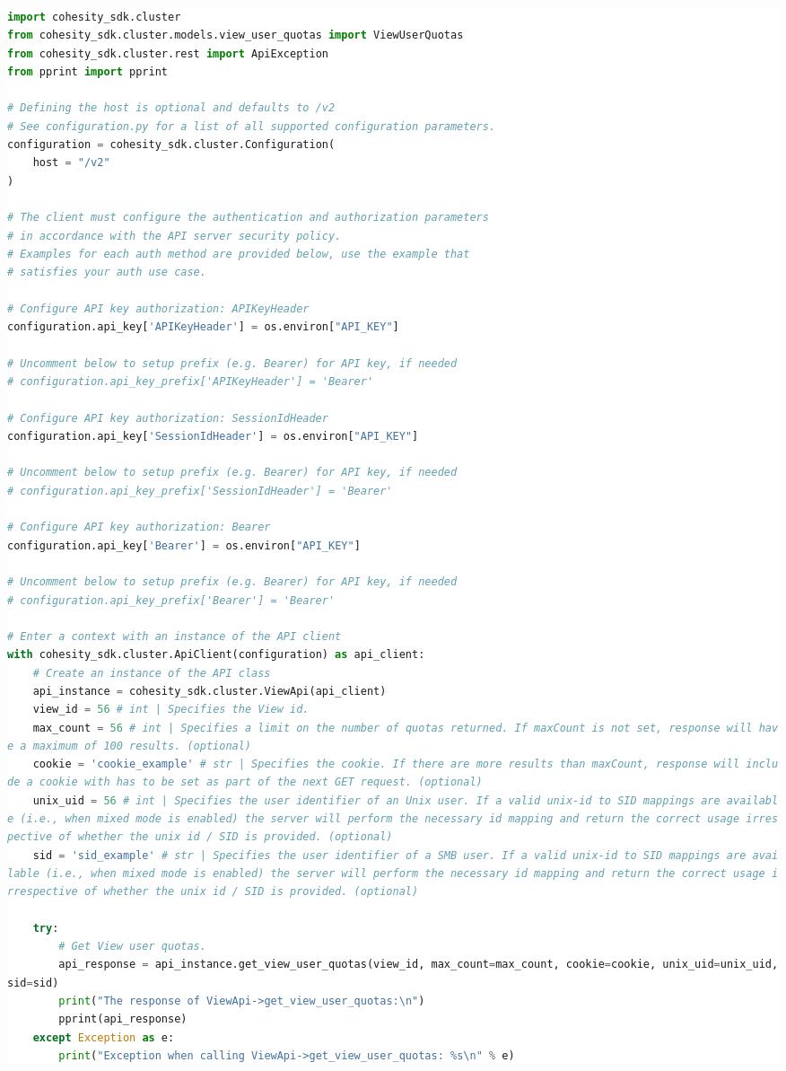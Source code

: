```python
import cohesity_sdk.cluster
from cohesity_sdk.cluster.models.view_user_quotas import ViewUserQuotas
from cohesity_sdk.cluster.rest import ApiException
from pprint import pprint

# Defining the host is optional and defaults to /v2
# See configuration.py for a list of all supported configuration parameters.
configuration = cohesity_sdk.cluster.Configuration(
    host = "/v2"
)

# The client must configure the authentication and authorization parameters
# in accordance with the API server security policy.
# Examples for each auth method are provided below, use the example that
# satisfies your auth use case.

# Configure API key authorization: APIKeyHeader
configuration.api_key['APIKeyHeader'] = os.environ["API_KEY"]

# Uncomment below to setup prefix (e.g. Bearer) for API key, if needed
# configuration.api_key_prefix['APIKeyHeader'] = 'Bearer'

# Configure API key authorization: SessionIdHeader
configuration.api_key['SessionIdHeader'] = os.environ["API_KEY"]

# Uncomment below to setup prefix (e.g. Bearer) for API key, if needed
# configuration.api_key_prefix['SessionIdHeader'] = 'Bearer'

# Configure API key authorization: Bearer
configuration.api_key['Bearer'] = os.environ["API_KEY"]

# Uncomment below to setup prefix (e.g. Bearer) for API key, if needed
# configuration.api_key_prefix['Bearer'] = 'Bearer'

# Enter a context with an instance of the API client
with cohesity_sdk.cluster.ApiClient(configuration) as api_client:
    # Create an instance of the API class
    api_instance = cohesity_sdk.cluster.ViewApi(api_client)
    view_id = 56 # int | Specifies the View id.
    max_count = 56 # int | Specifies a limit on the number of quotas returned. If maxCount is not set, response will have a maximum of 100 results. (optional)
    cookie = 'cookie_example' # str | Specifies the cookie. If there are more results than maxCount, response will include a cookie with has to be set as part of the next GET request. (optional)
    unix_uid = 56 # int | Specifies the user identifier of an Unix user. If a valid unix-id to SID mappings are available (i.e., when mixed mode is enabled) the server will perform the necessary id mapping and return the correct usage irrespective of whether the unix id / SID is provided. (optional)
    sid = 'sid_example' # str | Specifies the user identifier of a SMB user. If a valid unix-id to SID mappings are available (i.e., when mixed mode is enabled) the server will perform the necessary id mapping and return the correct usage irrespective of whether the unix id / SID is provided. (optional)

    try:
        # Get View user quotas.
        api_response = api_instance.get_view_user_quotas(view_id, max_count=max_count, cookie=cookie, unix_uid=unix_uid, sid=sid)
        print("The response of ViewApi->get_view_user_quotas:\n")
        pprint(api_response)
    except Exception as e:
        print("Exception when calling ViewApi->get_view_user_quotas: %s\n" % e)
```
